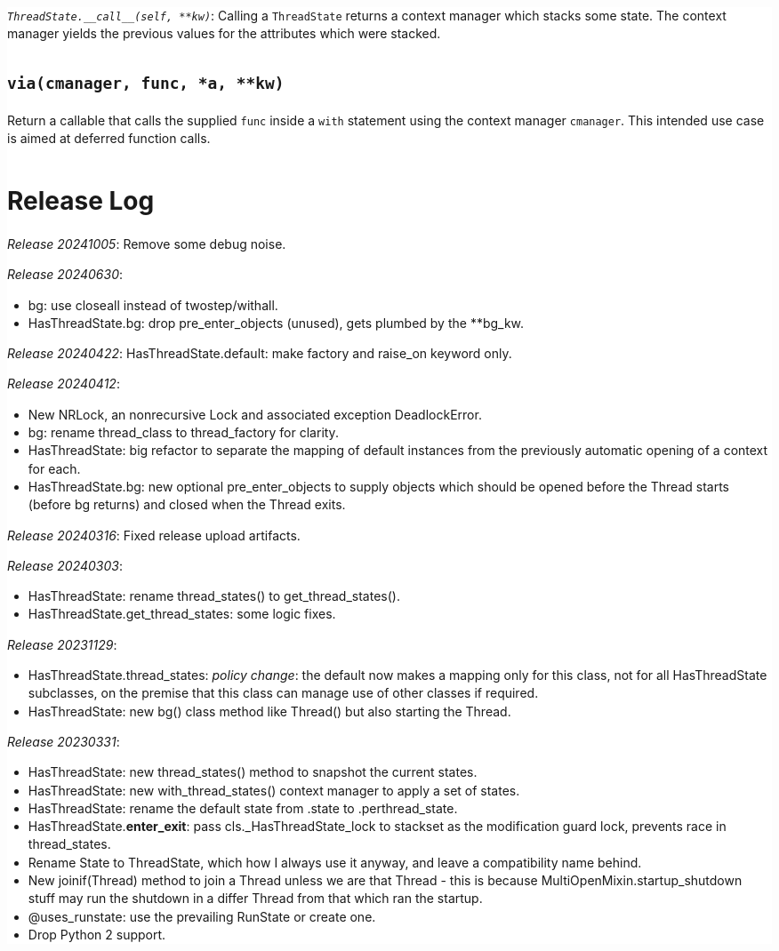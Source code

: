*`ThreadState.__call__(self, **kw)`*:
Calling a `ThreadState` returns a context manager which stacks some state.
The context manager yields the previous values
for the attributes which were stacked.

## <a name="via"></a>`via(cmanager, func, *a, **kw)`

Return a callable that calls the supplied `func` inside a
`with` statement using the context manager `cmanager`.
This intended use case is aimed at deferred function calls.

# Release Log



*Release 20241005*:
Remove some debug noise.

*Release 20240630*:
* bg: use closeall instead of twostep/withall.
* HasThreadState.bg: drop pre_enter_objects (unused), gets plumbed by the **bg_kw.

*Release 20240422*:
HasThreadState.default: make factory and raise_on keyword only.

*Release 20240412*:
* New NRLock, an nonrecursive Lock and associated exception DeadlockError.
* bg: rename thread_class to thread_factory for clarity.
* HasThreadState: big refactor to separate the mapping of default instances from the previously automatic opening of a context for each.
* HasThreadState.bg: new optional pre_enter_objects to supply objects which should be opened before the Thread starts (before bg returns) and closed when the Thread exits.

*Release 20240316*:
Fixed release upload artifacts.

*Release 20240303*:
* HasThreadState: rename thread_states() to get_thread_states().
* HasThreadState.get_thread_states: some logic fixes.

*Release 20231129*:
* HasThreadState.thread_states: *policy change*: the default now makes a mapping only for this class, not for all HasThreadState subclasses, on the premise that this class can manage use of other classes if required.
* HasThreadState: new bg() class method like Thread() but also starting the Thread.

*Release 20230331*:
* HasThreadState: new thread_states() method to snapshot the current states.
* HasThreadState: new with_thread_states() context manager to apply a set of states.
* HasThreadState: rename the default state from .state to .perthread_state.
* HasThreadState.__enter_exit__: pass cls._HasThreadState_lock to stackset as the modification guard lock, prevents race in thread_states.
* Rename State to ThreadState, which how I always use it anyway, and leave a compatibility name behind.
* New joinif(Thread) method to join a Thread unless we are that Thread - this is because MultiOpenMixin.startup_shutdown stuff may run the shutdown in a differ Thread from that which ran the startup.
* @uses_runstate: use the prevailing RunState or create one.
* Drop Python 2 support.
